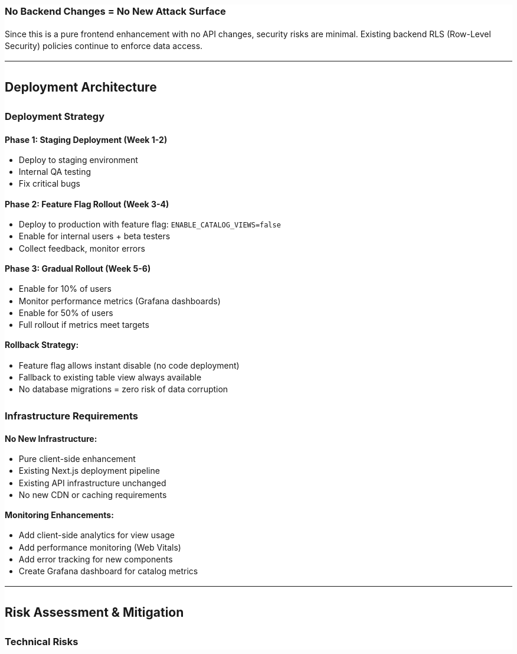 ### No Backend Changes = No New Attack Surface

Since this is a pure frontend enhancement with no API changes, security risks are minimal. Existing backend RLS (Row-Level Security) policies continue to enforce data access.

---

## Deployment Architecture

### Deployment Strategy

**Phase 1: Staging Deployment (Week 1-2)**
- Deploy to staging environment
- Internal QA testing
- Fix critical bugs

**Phase 2: Feature Flag Rollout (Week 3-4)**
- Deploy to production with feature flag: `ENABLE_CATALOG_VIEWS=false`
- Enable for internal users + beta testers
- Collect feedback, monitor errors

**Phase 3: Gradual Rollout (Week 5-6)**
- Enable for 10% of users
- Monitor performance metrics (Grafana dashboards)
- Enable for 50% of users
- Full rollout if metrics meet targets

**Rollback Strategy:**
- Feature flag allows instant disable (no code deployment)
- Fallback to existing table view always available
- No database migrations = zero risk of data corruption

### Infrastructure Requirements

**No New Infrastructure:**
- Pure client-side enhancement
- Existing Next.js deployment pipeline
- Existing API infrastructure unchanged
- No new CDN or caching requirements

**Monitoring Enhancements:**
- Add client-side analytics for view usage
- Add performance monitoring (Web Vitals)
- Add error tracking for new components
- Create Grafana dashboard for catalog metrics

---

## Risk Assessment & Mitigation

### Technical Risks
